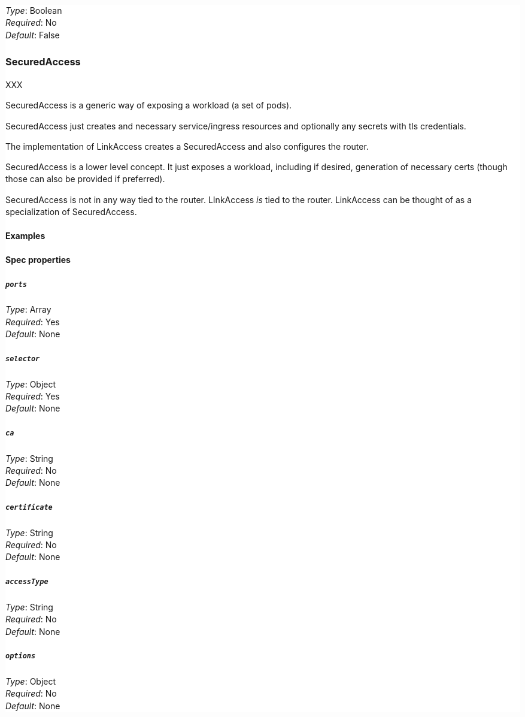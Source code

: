 _Type_: Boolean\
_Required_: No\
_Default_: False
### SecuredAccess

XXX

SecuredAccess is a generic way of exposing a workload (a set of
pods).

SecuredAccess just creates and necessary service/ingress
resources and optionally any secrets with tls credentials.

The implementation of LinkAccess creates a SecuredAccess and
also configures the router.

SecuredAccess is a lower level concept.  It just exposes a
workload, including if desired, generation of necessary certs
(though those can also be provided if preferred).

SecuredAccess is not in any way tied to the router.  LInkAccess
*is* tied to the router.  LinkAccess can be thought of as a
specialization of SecuredAccess.

#### Examples

#### Spec properties

##### `ports`



_Type_: Array\
_Required_: Yes\
_Default_: None
##### `selector`



_Type_: Object\
_Required_: Yes\
_Default_: None
##### `ca`



_Type_: String\
_Required_: No\
_Default_: None
##### `certificate`



_Type_: String\
_Required_: No\
_Default_: None
##### `accessType`



_Type_: String\
_Required_: No\
_Default_: None
##### `options`



_Type_: Object\
_Required_: No\
_Default_: None
